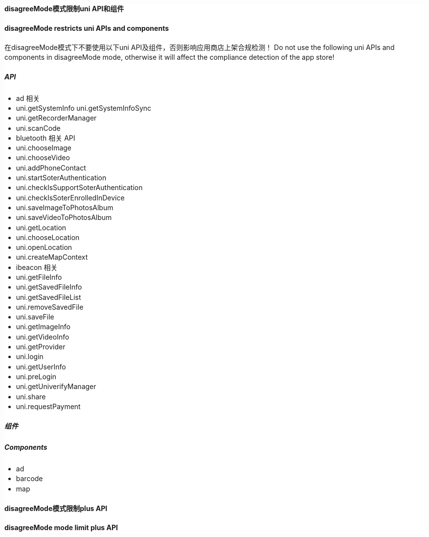<a id="limit-uni"></a>

#### disagreeMode模式限制uni API和组件
#### disagreeMode restricts uni APIs and components

在disagreeMode模式下不要使用以下uni API及组件，否则影响应用商店上架合规检测！
Do not use the following uni APIs and components in disagreeMode mode, otherwise it will affect the compliance detection of the app store!

##### API
* ad 相关
* uni.getSystemInfo uni.getSystemInfoSync
* uni.getRecorderManager
* uni.scanCode
* bluetooth 相关 API
* uni.chooseImage
* uni.chooseVideo
* uni.addPhoneContact
* uni.startSoterAuthentication
* uni.checkIsSupportSoterAuthentication
* uni.checkIsSoterEnrolledInDevice
* uni.saveImageToPhotosAlbum
* uni.saveVideoToPhotosAlbum
* uni.getLocation
* uni.chooseLocation
* uni.openLocation
* uni.createMapContext
* ibeacon 相关
* uni.getFileInfo
* uni.getSavedFileInfo
* uni.getSavedFileList
* uni.removeSavedFile
* uni.saveFile
* uni.getImageInfo
* uni.getVideoInfo
* uni.getProvider
* uni.login
* uni.getUserInfo
* uni.preLogin
* uni.getUniverifyManager
* uni.share
* uni.requestPayment

##### 组件
##### Components
* ad
* barcode
* map

<a id="limit-plus"/>

#### disagreeMode模式限制plus API
#### disagreeMode mode limit plus API
